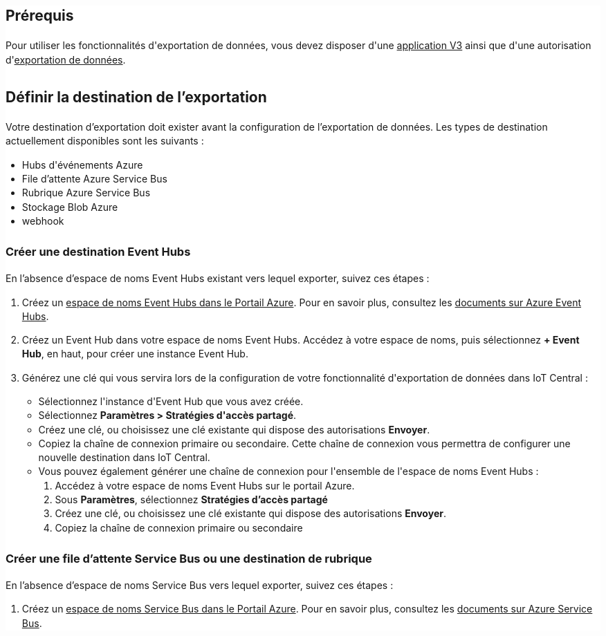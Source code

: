 ## <a name="prerequisites"></a>Prérequis

Pour utiliser les fonctionnalités d'exportation de données, vous devez disposer d'une [application V3](howto-get-app-info.md) ainsi que d'une autorisation d'[exportation de données](howto-manage-users-roles.md).

## <a name="set-up-export-destination"></a>Définir la destination de l’exportation

Votre destination d’exportation doit exister avant la configuration de l’exportation de données. Les types de destination actuellement disponibles sont les suivants :

- Hubs d'événements Azure
- File d’attente Azure Service Bus
- Rubrique Azure Service Bus
- Stockage Blob Azure
- webhook

### <a name="create-an-event-hubs-destination"></a>Créer une destination Event Hubs

En l’absence d’espace de noms Event Hubs existant vers lequel exporter, suivez ces étapes :

1. Créez un [espace de noms Event Hubs dans le Portail Azure](https://ms.portal.azure.com/#create/Microsoft.EventHub). Pour en savoir plus, consultez les [documents sur Azure Event Hubs](../../event-hubs/event-hubs-create.md).

1. Créez un Event Hub dans votre espace de noms Event Hubs. Accédez à votre espace de noms, puis sélectionnez **+ Event Hub**, en haut, pour créer une instance Event Hub.

1. Générez une clé qui vous servira lors de la configuration de votre fonctionnalité d'exportation de données dans IoT Central :

    - Sélectionnez l'instance d'Event Hub que vous avez créée.
    - Sélectionnez **Paramètres > Stratégies d'accès partagé**.
    - Créez une clé, ou choisissez une clé existante qui dispose des autorisations **Envoyer**.
    - Copiez la chaîne de connexion primaire ou secondaire. Cette chaîne de connexion vous permettra de configurer une nouvelle destination dans IoT Central.
    - Vous pouvez également générer une chaîne de connexion pour l'ensemble de l'espace de noms Event Hubs :
        1. Accédez à votre espace de noms Event Hubs sur le portail Azure.
        2. Sous **Paramètres**, sélectionnez **Stratégies d’accès partagé**
        3. Créez une clé, ou choisissez une clé existante qui dispose des autorisations **Envoyer**.
        4. Copiez la chaîne de connexion primaire ou secondaire
        
### <a name="create-a-service-bus-queue-or-topic-destination"></a>Créer une file d’attente Service Bus ou une destination de rubrique

En l’absence d’espace de noms Service Bus vers lequel exporter, suivez ces étapes :

1. Créez un [espace de noms Service Bus dans le Portail Azure](https://ms.portal.azure.com/#create/Microsoft.ServiceBus.1.0.5). Pour en savoir plus, consultez les [documents sur Azure Service Bus](../../service-bus-messaging/service-bus-create-namespace-portal.md).
